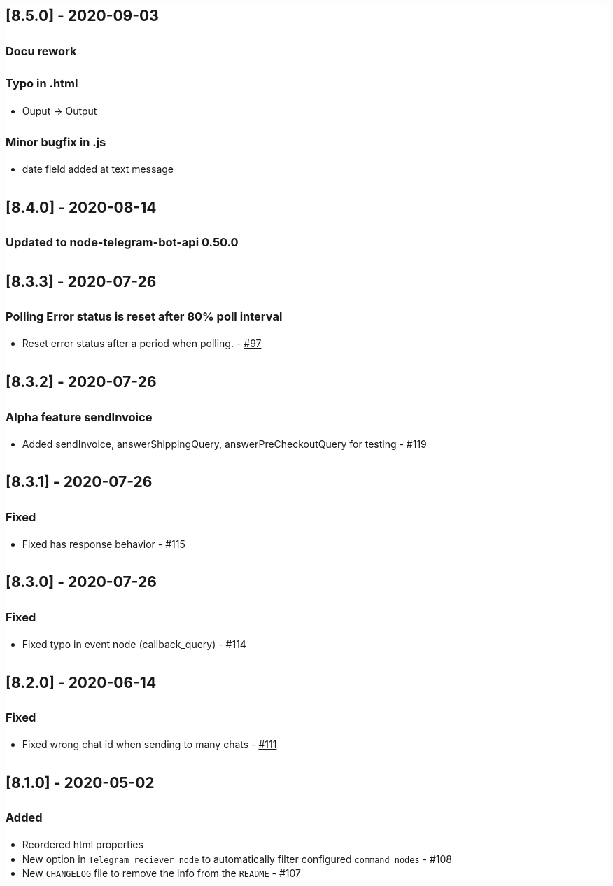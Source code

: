 ## [8.5.0] - 2020-09-03
### Docu rework
### Typo in .html
- Ouput -> Output

### Minor bugfix in .js
- date field added at text message

## [8.4.0] - 2020-08-14
### Updated to node-telegram-bot-api 0.50.0

## [8.3.3] - 2020-07-26
### Polling Error status is reset after 80% poll interval
 - Reset error status after a period when polling. - [#97](https://github.com/windkh/node-red-contrib-telegrambot/issues/97)

## [8.3.2] - 2020-07-26
### Alpha feature sendInvoice
 - Added sendInvoice, answerShippingQuery, answerPreCheckoutQuery for testing - [#119](https://github.com/windkh/node-red-contrib-telegrambot/issues/119)

## [8.3.1] - 2020-07-26
### Fixed
 - Fixed has response behavior - [#115](https://github.com/windkh/node-red-contrib-telegrambot/issues/115)

## [8.3.0] - 2020-07-26
### Fixed
 - Fixed typo in event node (callback_query) - [#114](https://github.com/windkh/node-red-contrib-telegrambot/issues/114)

## [8.2.0] - 2020-06-14
### Fixed
 - Fixed wrong chat id when sending to many chats - [#111](https://github.com/windkh/node-red-contrib-telegrambot/issues/111)

## [8.1.0] - 2020-05-02
### Added
 - Reordered html properties
 - New option in `Telegram reciever node` to automatically filter configured `command nodes` - [#108](https://github.com/windkh/node-red-contrib-telegrambot/pull/108)
 - New `CHANGELOG` file to remove the info from the `README` - [#107](https://github.com/windkh/node-red-contrib-telegrambot/pull/107)
